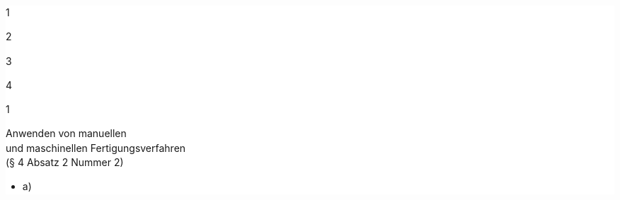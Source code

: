 </th>

</tr>

<tr>

<th style="border-right: 0.5pt solid ; border-bottom: 0.5pt solid ;  font-weight:normal;" align="center" valign="middle" charoff="50">

1

</th>

<th style="border-right: 0.5pt solid ; border-bottom: 0.5pt solid ;  font-weight:normal;" align="center" valign="middle" charoff="50">

2

</th>

<th style="border-right: 0.5pt solid ; border-bottom: 0.5pt solid ;  font-weight:normal;" align="center" valign="middle" charoff="50">

3

</th>

<th style="border-bottom: 0.5pt solid ;  font-weight:normal;" colspan="2" align="center" valign="middle" charoff="50">

4

</th>

</tr>

</thead>

<tbody valign="top">

<tr>

<td style="border-right: 0.5pt solid ; border-bottom: 0.5pt solid ; " align="center" valign="top" charoff="50">

1

</td>

<td style="border-right: 0.5pt solid ; border-bottom: 0.5pt solid ; " align="left" valign="top" charoff="50">

Anwenden von manuellen  
und maschinellen
<span style="white-space: nowrap">Fertigungsverfahren</span>  
(§ 4 Absatz 2 Nummer 2)

</td>

<td style="border-right: 0.5pt solid ; border-bottom: 0.5pt solid ; " align="justify" valign="top" charoff="50">

  - a)
    